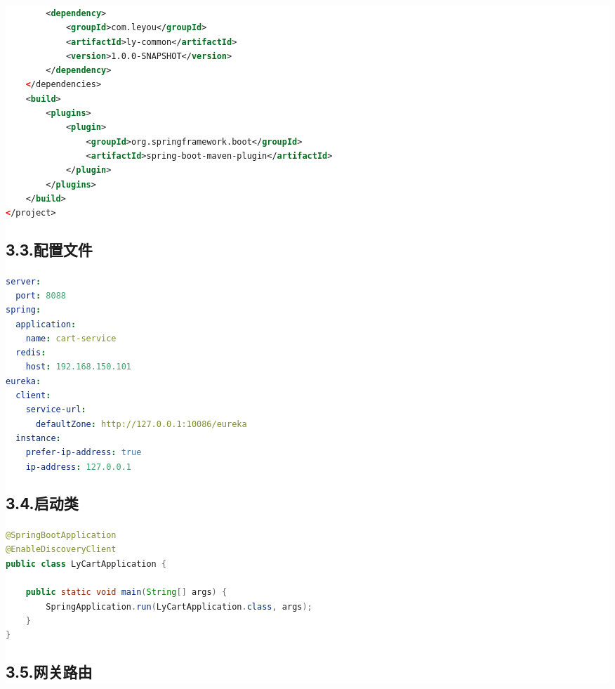 ```xml
        <dependency>
            <groupId>com.leyou</groupId>
            <artifactId>ly-common</artifactId>
            <version>1.0.0-SNAPSHOT</version>
        </dependency>
    </dependencies>
    <build>
        <plugins>
            <plugin>
                <groupId>org.springframework.boot</groupId>
                <artifactId>spring-boot-maven-plugin</artifactId>
            </plugin>
        </plugins>
    </build>
</project>
```

## 3.3.配置文件

```yaml
server:
  port: 8088
spring:
  application:
    name: cart-service
  redis:
    host: 192.168.150.101
eureka:
  client:
    service-url:
      defaultZone: http://127.0.0.1:10086/eureka
  instance:
    prefer-ip-address: true
    ip-address: 127.0.0.1
```

## 3.4.启动类

```java
@SpringBootApplication
@EnableDiscoveryClient
public class LyCartApplication {

    public static void main(String[] args) {
        SpringApplication.run(LyCartApplication.class, args);
    }
}
```

## 3.5.网关路由
